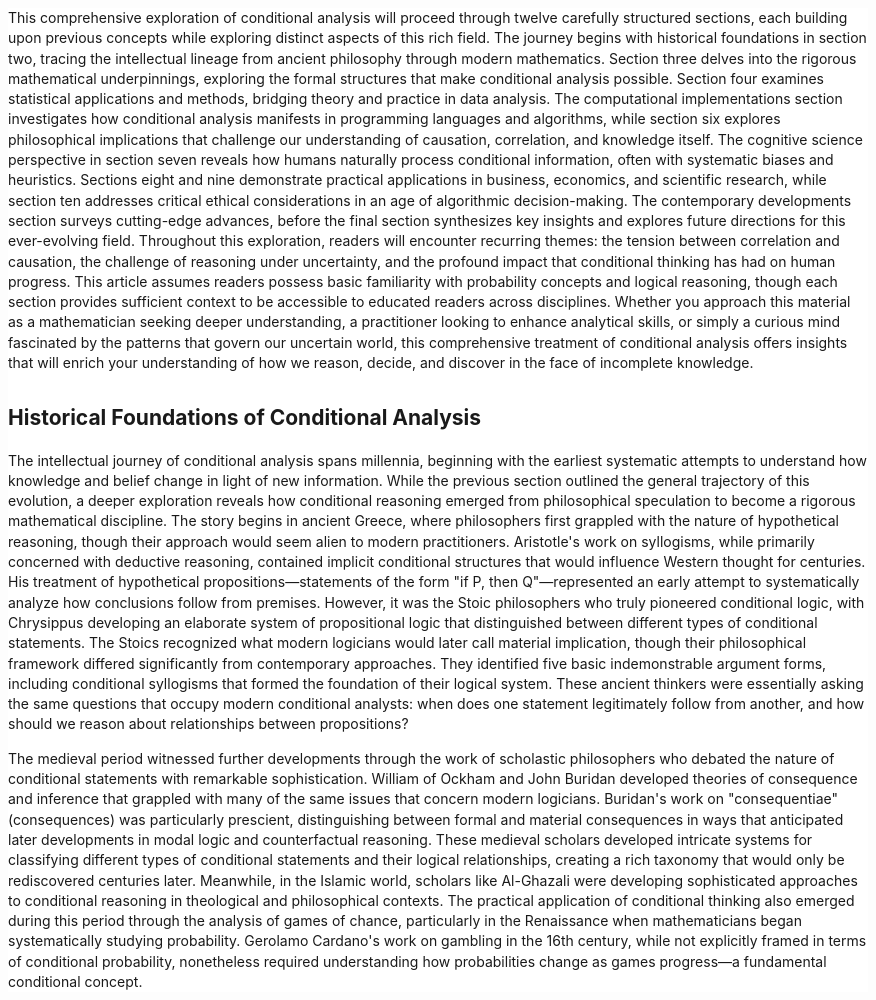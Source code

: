 This comprehensive exploration of conditional analysis will proceed through twelve carefully structured sections, each building upon previous concepts while exploring distinct aspects of this rich field. The journey begins with historical foundations in section two, tracing the intellectual lineage from ancient philosophy through modern mathematics. Section three delves into the rigorous mathematical underpinnings, exploring the formal structures that make conditional analysis possible. Section four examines statistical applications and methods, bridging theory and practice in data analysis. The computational implementations section investigates how conditional analysis manifests in programming languages and algorithms, while section six explores philosophical implications that challenge our understanding of causation, correlation, and knowledge itself. The cognitive science perspective in section seven reveals how humans naturally process conditional information, often with systematic biases and heuristics. Sections eight and nine demonstrate practical applications in business, economics, and scientific research, while section ten addresses critical ethical considerations in an age of algorithmic decision-making. The contemporary developments section surveys cutting-edge advances, before the final section synthesizes key insights and explores future directions for this ever-evolving field. Throughout this exploration, readers will encounter recurring themes: the tension between correlation and causation, the challenge of reasoning under uncertainty, and the profound impact that conditional thinking has had on human progress. This article assumes readers possess basic familiarity with probability concepts and logical reasoning, though each section provides sufficient context to be accessible to educated readers across disciplines. Whether you approach this material as a mathematician seeking deeper understanding, a practitioner looking to enhance analytical skills, or simply a curious mind fascinated by the patterns that govern our uncertain world, this comprehensive treatment of conditional analysis offers insights that will enrich your understanding of how we reason, decide, and discover in the face of incomplete knowledge.

## Historical Foundations of Conditional Analysis

The intellectual journey of conditional analysis spans millennia, beginning with the earliest systematic attempts to understand how knowledge and belief change in light of new information. While the previous section outlined the general trajectory of this evolution, a deeper exploration reveals how conditional reasoning emerged from philosophical speculation to become a rigorous mathematical discipline. The story begins in ancient Greece, where philosophers first grappled with the nature of hypothetical reasoning, though their approach would seem alien to modern practitioners. Aristotle's work on syllogisms, while primarily concerned with deductive reasoning, contained implicit conditional structures that would influence Western thought for centuries. His treatment of hypothetical propositions—statements of the form "if P, then Q"—represented an early attempt to systematically analyze how conclusions follow from premises. However, it was the Stoic philosophers who truly pioneered conditional logic, with Chrysippus developing an elaborate system of propositional logic that distinguished between different types of conditional statements. The Stoics recognized what modern logicians would later call material implication, though their philosophical framework differed significantly from contemporary approaches. They identified five basic indemonstrable argument forms, including conditional syllogisms that formed the foundation of their logical system. These ancient thinkers were essentially asking the same questions that occupy modern conditional analysts: when does one statement legitimately follow from another, and how should we reason about relationships between propositions?

The medieval period witnessed further developments through the work of scholastic philosophers who debated the nature of conditional statements with remarkable sophistication. William of Ockham and John Buridan developed theories of consequence and inference that grappled with many of the same issues that concern modern logicians. Buridan's work on "consequentiae" (consequences) was particularly prescient, distinguishing between formal and material consequences in ways that anticipated later developments in modal logic and counterfactual reasoning. These medieval scholars developed intricate systems for classifying different types of conditional statements and their logical relationships, creating a rich taxonomy that would only be rediscovered centuries later. Meanwhile, in the Islamic world, scholars like Al-Ghazali were developing sophisticated approaches to conditional reasoning in theological and philosophical contexts. The practical application of conditional thinking also emerged during this period through the analysis of games of chance, particularly in the Renaissance when mathematicians began systematically studying probability. Gerolamo Cardano's work on gambling in the 16th century, while not explicitly framed in terms of conditional probability, nonetheless required understanding how probabilities change as games progress—a fundamental conditional concept.
